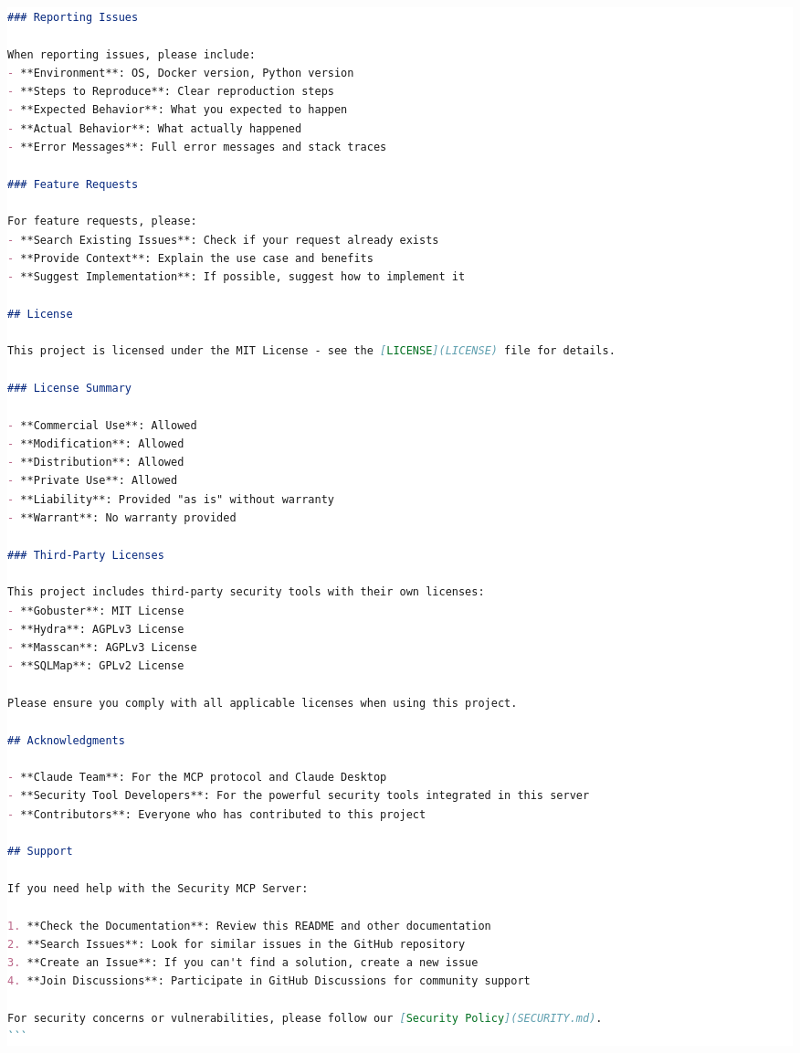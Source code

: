 ````markdown name=README.md
### Reporting Issues

When reporting issues, please include:
- **Environment**: OS, Docker version, Python version
- **Steps to Reproduce**: Clear reproduction steps
- **Expected Behavior**: What you expected to happen
- **Actual Behavior**: What actually happened
- **Error Messages**: Full error messages and stack traces

### Feature Requests

For feature requests, please:
- **Search Existing Issues**: Check if your request already exists
- **Provide Context**: Explain the use case and benefits
- **Suggest Implementation**: If possible, suggest how to implement it

## License

This project is licensed under the MIT License - see the [LICENSE](LICENSE) file for details.

### License Summary

- **Commercial Use**: Allowed
- **Modification**: Allowed
- **Distribution**: Allowed
- **Private Use**: Allowed
- **Liability**: Provided "as is" without warranty
- **Warrant**: No warranty provided

### Third-Party Licenses

This project includes third-party security tools with their own licenses:
- **Gobuster**: MIT License
- **Hydra**: AGPLv3 License
- **Masscan**: AGPLv3 License
- **SQLMap**: GPLv2 License

Please ensure you comply with all applicable licenses when using this project.

## Acknowledgments

- **Claude Team**: For the MCP protocol and Claude Desktop
- **Security Tool Developers**: For the powerful security tools integrated in this server
- **Contributors**: Everyone who has contributed to this project

## Support

If you need help with the Security MCP Server:

1. **Check the Documentation**: Review this README and other documentation
2. **Search Issues**: Look for similar issues in the GitHub repository
3. **Create an Issue**: If you can't find a solution, create a new issue
4. **Join Discussions**: Participate in GitHub Discussions for community support

For security concerns or vulnerabilities, please follow our [Security Policy](SECURITY.md).
```
````
